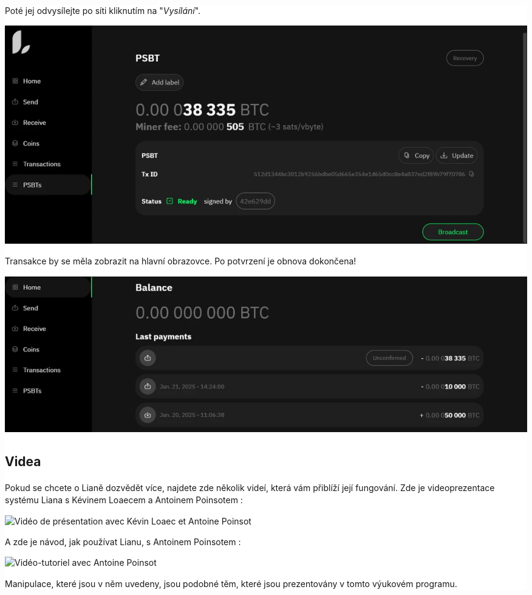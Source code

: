 Poté jej odvysílejte po síti kliknutím na "*Vysílání*".

![Diffuser transaction clé de récupération](assets/fr/44.webp)

Transakce by se měla zobrazit na hlavní obrazovce. Po potvrzení je obnova dokončena!

![Écran principal après récupération](assets/fr/45.webp)

## Videa

Pokud se chcete o Lianě dozvědět více, najdete zde několik videí, která vám přiblíží její fungování. Zde je videoprezentace systému Liana s Kévinem Loaecem a Antoinem Poinsotem :

![Vidéo de présentation avec Kévin Loaec et Antoine Poinsot](https://youtu.be/siuLmQo1lM8)

A zde je návod, jak používat Lianu, s Antoinem Poinsotem :

![Vidéo-tutoriel avec Antoine Poinsot](https://youtu.be/JrG4WMVPZDQ)

Manipulace, které jsou v něm uvedeny, jsou podobné těm, které jsou prezentovány v tomto výukovém programu.
